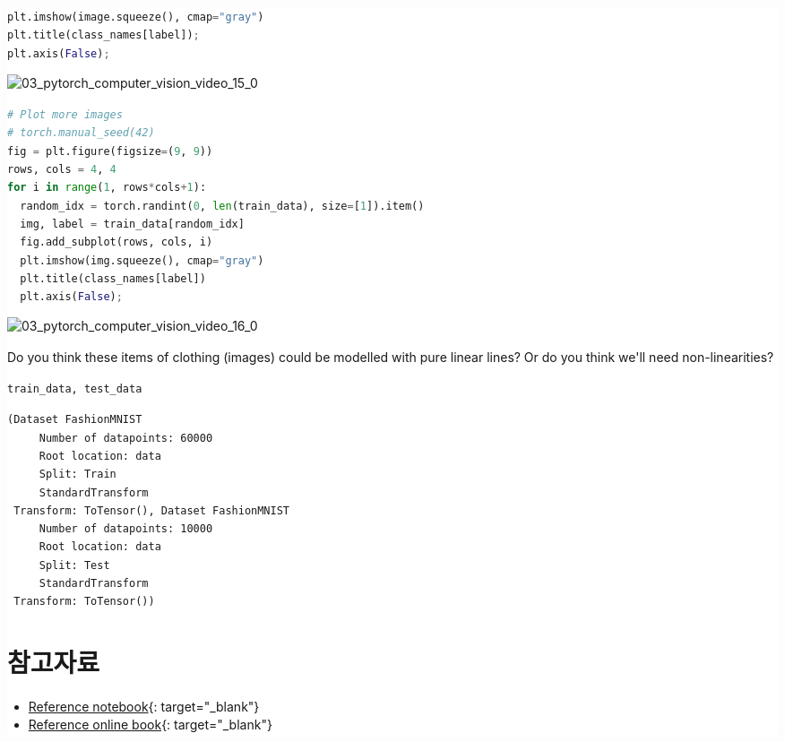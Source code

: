 ```python
plt.imshow(image.squeeze(), cmap="gray")
plt.title(class_names[label]);
plt.axis(False);
```


    
![03_pytorch_computer_vision_video_15_0](https://github.com/yesnote/yesnote.github.io/assets/173476188/0d35504a-6c88-45e0-bee8-c90adb693d83)
    



```python
# Plot more images
# torch.manual_seed(42)
fig = plt.figure(figsize=(9, 9))
rows, cols = 4, 4
for i in range(1, rows*cols+1):
  random_idx = torch.randint(0, len(train_data), size=[1]).item()
  img, label = train_data[random_idx]
  fig.add_subplot(rows, cols, i)
  plt.imshow(img.squeeze(), cmap="gray")
  plt.title(class_names[label])
  plt.axis(False);
```


    
![03_pytorch_computer_vision_video_16_0](https://github.com/yesnote/yesnote.github.io/assets/173476188/d4bc1029-3ff1-4ac5-8499-1b75bbfcc285)
    


Do you think these items of clothing (images) could be modelled with pure linear lines? Or do you think we'll need non-linearities?


```python
train_data, test_data
```




    (Dataset FashionMNIST
         Number of datapoints: 60000
         Root location: data
         Split: Train
         StandardTransform
     Transform: ToTensor(), Dataset FashionMNIST
         Number of datapoints: 10000
         Root location: data
         Split: Test
         StandardTransform
     Transform: ToTensor())

# 참고자료

* [Reference notebook](https://github.com/mrdbourke/pytorch-deep-learning/blob/main/03_pytorch_computer_vision.ipynb){: target="_blank"}
* [Reference online book](https://www.learnpytorch.io/03_pytorch_computer_vision/){: target="_blank"}